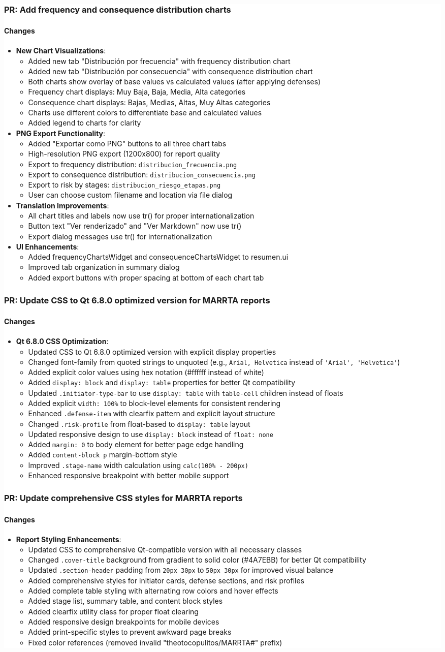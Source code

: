 ### PR: Add frequency and consequence distribution charts
#### Changes
- **New Chart Visualizations**:
  - Added new tab "Distribución por frecuencia" with frequency distribution chart
  - Added new tab "Distribución por consecuencia" with consequence distribution chart
  - Both charts show overlay of base values vs calculated values (after applying defenses)
  - Frequency chart displays: Muy Baja, Baja, Media, Alta categories
  - Consequence chart displays: Bajas, Medias, Altas, Muy Altas categories
  - Charts use different colors to differentiate base and calculated values
  - Added legend to charts for clarity
- **PNG Export Functionality**:
  - Added "Exportar como PNG" buttons to all three chart tabs
  - High-resolution PNG export (1200x800) for report quality
  - Export to frequency distribution: `distribucion_frecuencia.png`
  - Export to consequence distribution: `distribucion_consecuencia.png`
  - Export to risk by stages: `distribucion_riesgo_etapas.png`
  - User can choose custom filename and location via file dialog
- **Translation Improvements**:
  - All chart titles and labels now use tr() for proper internationalization
  - Button text "Ver renderizado" and "Ver Markdown" now use tr()
  - Export dialog messages use tr() for internationalization
- **UI Enhancements**:
  - Added frequencyChartsWidget and consequenceChartsWidget to resumen.ui
  - Improved tab organization in summary dialog
  - Added export buttons with proper spacing at bottom of each chart tab
### PR: Update CSS to Qt 6.8.0 optimized version for MARRTA reports
#### Changes
- **Qt 6.8.0 CSS Optimization**:
  - Updated CSS to Qt 6.8.0 optimized version with explicit display properties
  - Changed font-family from quoted strings to unquoted (e.g., `Arial, Helvetica` instead of `'Arial', 'Helvetica'`)
  - Added explicit color values using hex notation (#ffffff instead of white)
  - Added `display: block` and `display: table` properties for better Qt compatibility
  - Updated `.initiator-type-bar` to use `display: table` with `table-cell` children instead of floats
  - Added explicit `width: 100%` to block-level elements for consistent rendering
  - Enhanced `.defense-item` with clearfix pattern and explicit layout structure
  - Changed `.risk-profile` from float-based to `display: table` layout
  - Updated responsive design to use `display: block` instead of `float: none`
  - Added `margin: 0` to body element for better page edge handling
  - Added `content-block p` margin-bottom style
  - Improved `.stage-name` width calculation using `calc(100% - 200px)`
  - Enhanced responsive breakpoint with better mobile support

### PR: Update comprehensive CSS styles for MARRTA reports
#### Changes
- **Report Styling Enhancements**:
  - Updated CSS to comprehensive Qt-compatible version with all necessary classes
  - Changed `.cover-title` background from gradient to solid color (#4A7EBB) for better Qt compatibility
  - Updated `.section-header` padding from `20px 30px` to `50px 30px` for improved visual balance
  - Added comprehensive styles for initiator cards, defense sections, and risk profiles
  - Added complete table styling with alternating row colors and hover effects
  - Added stage list, summary table, and content block styles
  - Added clearfix utility class for proper float clearing
  - Added responsive design breakpoints for mobile devices
  - Added print-specific styles to prevent awkward page breaks
  - Fixed color references (removed invalid "theotocopulitos/MARRTA#" prefix)
